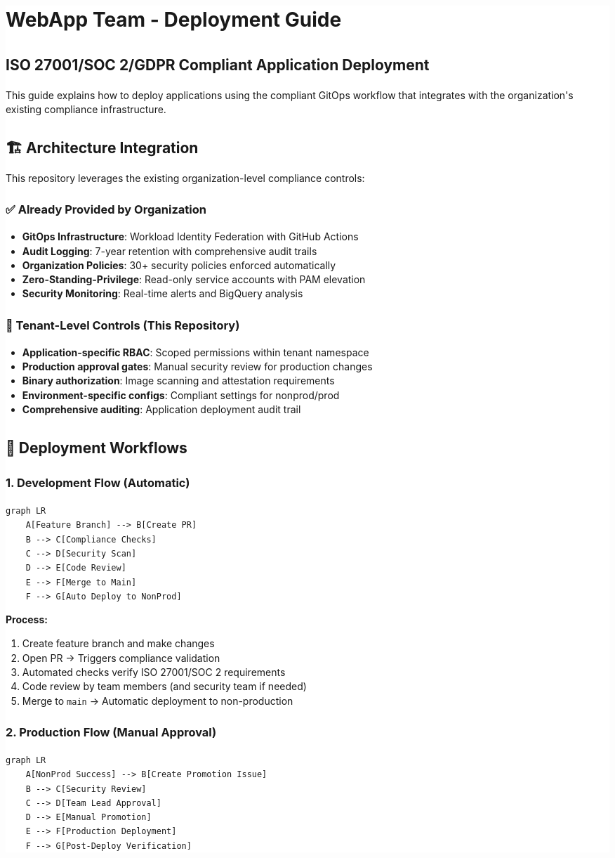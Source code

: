 # WebApp Team - Deployment Guide
## ISO 27001/SOC 2/GDPR Compliant Application Deployment

This guide explains how to deploy applications using the compliant GitOps workflow that integrates with the organization's existing compliance infrastructure.

## 🏗️ Architecture Integration

This repository leverages the existing organization-level compliance controls:

### ✅ Already Provided by Organization
- **GitOps Infrastructure**: Workload Identity Federation with GitHub Actions
- **Audit Logging**: 7-year retention with comprehensive audit trails  
- **Organization Policies**: 30+ security policies enforced automatically
- **Zero-Standing-Privilege**: Read-only service accounts with PAM elevation
- **Security Monitoring**: Real-time alerts and BigQuery analysis

### 🎯 Tenant-Level Controls (This Repository)
- **Application-specific RBAC**: Scoped permissions within tenant namespace
- **Production approval gates**: Manual security review for production changes
- **Binary authorization**: Image scanning and attestation requirements
- **Environment-specific configs**: Compliant settings for nonprod/prod
- **Comprehensive auditing**: Application deployment audit trail

## 🚀 Deployment Workflows

### 1. Development Flow (Automatic)
```mermaid
graph LR
    A[Feature Branch] --> B[Create PR]
    B --> C[Compliance Checks]
    C --> D[Security Scan] 
    D --> E[Code Review]
    E --> F[Merge to Main]
    F --> G[Auto Deploy to NonProd]
```

**Process:**
1. Create feature branch and make changes
2. Open PR → Triggers compliance validation
3. Automated checks verify ISO 27001/SOC 2 requirements
4. Code review by team members (and security team if needed)
5. Merge to `main` → Automatic deployment to non-production

### 2. Production Flow (Manual Approval)
```mermaid
graph LR
    A[NonProd Success] --> B[Create Promotion Issue]
    B --> C[Security Review]
    C --> D[Team Lead Approval]
    D --> E[Manual Promotion]
    E --> F[Production Deployment]
    F --> G[Post-Deploy Verification]
```
